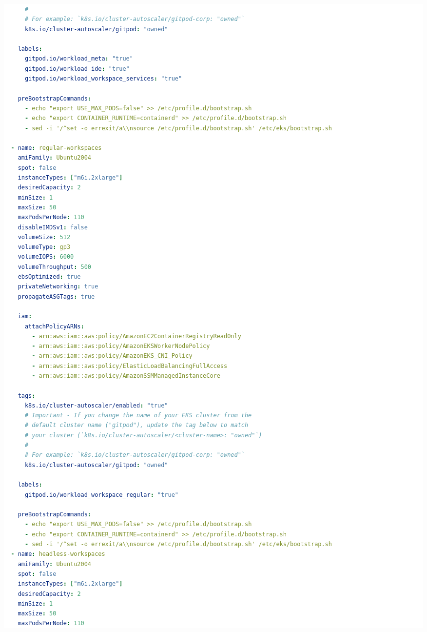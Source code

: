 ```yaml
      #
      # For example: `k8s.io/cluster-autoscaler/gitpod-corp: "owned"`
      k8s.io/cluster-autoscaler/gitpod: "owned"

    labels:
      gitpod.io/workload_meta: "true"
      gitpod.io/workload_ide: "true"
      gitpod.io/workload_workspace_services: "true"

    preBootstrapCommands:
      - echo "export USE_MAX_PODS=false" >> /etc/profile.d/bootstrap.sh
      - echo "export CONTAINER_RUNTIME=containerd" >> /etc/profile.d/bootstrap.sh
      - sed -i '/^set -o errexit/a\\nsource /etc/profile.d/bootstrap.sh' /etc/eks/bootstrap.sh

  - name: regular-workspaces
    amiFamily: Ubuntu2004
    spot: false
    instanceTypes: ["m6i.2xlarge"]
    desiredCapacity: 2
    minSize: 1
    maxSize: 50
    maxPodsPerNode: 110
    disableIMDSv1: false
    volumeSize: 512
    volumeType: gp3
    volumeIOPS: 6000
    volumeThroughput: 500
    ebsOptimized: true
    privateNetworking: true
    propagateASGTags: true

    iam:
      attachPolicyARNs:
        - arn:aws:iam::aws:policy/AmazonEC2ContainerRegistryReadOnly
        - arn:aws:iam::aws:policy/AmazonEKSWorkerNodePolicy
        - arn:aws:iam::aws:policy/AmazonEKS_CNI_Policy
        - arn:aws:iam::aws:policy/ElasticLoadBalancingFullAccess
        - arn:aws:iam::aws:policy/AmazonSSMManagedInstanceCore

    tags:
      k8s.io/cluster-autoscaler/enabled: "true"
      # Important - If you change the name of your EKS cluster from the
      # default cluster name ("gitpod"), update the tag below to match
      # your cluster (`k8s.io/cluster-autoscaler/<cluster-name>: "owned"`)
      #
      # For example: `k8s.io/cluster-autoscaler/gitpod-corp: "owned"`
      k8s.io/cluster-autoscaler/gitpod: "owned"

    labels:
      gitpod.io/workload_workspace_regular: "true"

    preBootstrapCommands:
      - echo "export USE_MAX_PODS=false" >> /etc/profile.d/bootstrap.sh
      - echo "export CONTAINER_RUNTIME=containerd" >> /etc/profile.d/bootstrap.sh
      - sed -i '/^set -o errexit/a\\nsource /etc/profile.d/bootstrap.sh' /etc/eks/bootstrap.sh
  - name: headless-workspaces
    amiFamily: Ubuntu2004
    spot: false
    instanceTypes: ["m6i.2xlarge"]
    desiredCapacity: 2
    minSize: 1
    maxSize: 50
    maxPodsPerNode: 110
```